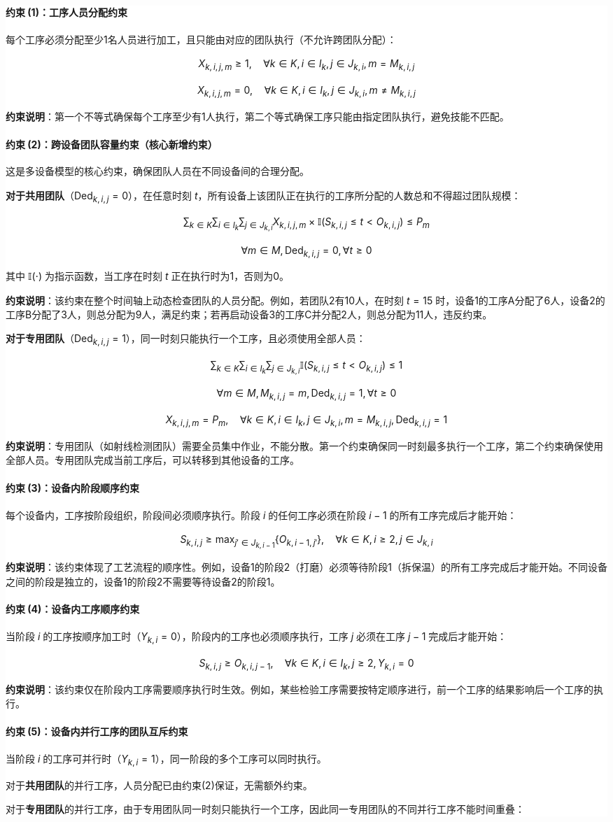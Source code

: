 #### 约束 (1)：工序人员分配约束

每个工序必须分配至少1名人员进行加工，且只能由对应的团队执行（不允许跨团队分配）：

$$X_{k,i,j,m} \geq 1, \quad \forall k \in K, i \in I_k, j \in J_{k,i}, m = M_{k,i,j}$$

$$X_{k,i,j,m} = 0, \quad \forall k \in K, i \in I_k, j \in J_{k,i}, m \neq M_{k,i,j}$$

**约束说明**：第一个不等式确保每个工序至少有1人执行，第二个等式确保工序只能由指定团队执行，避免技能不匹配。

#### 约束 (2)：跨设备团队容量约束（核心新增约束）

这是多设备模型的核心约束，确保团队人员在不同设备间的合理分配。

**对于共用团队**（$\text{Ded}_{k,i,j}=0$），在任意时刻 $t$，所有设备上该团队正在执行的工序所分配的人数总和不得超过团队规模：

$$\sum_{k \in K} \sum_{i \in I_k} \sum_{j \in J_{k,i}} X_{k,i,j,m} \times \mathbb{I}(S_{k,i,j} \leq t < O_{k,i,j}) \leq P_m$$

$$\forall m \in M, \text{Ded}_{k,i,j}=0, \forall t \geq 0$$

其中 $\mathbb{I}(\cdot)$ 为指示函数，当工序在时刻 $t$ 正在执行时为1，否则为0。

**约束说明**：该约束在整个时间轴上动态检查团队的人员分配。例如，若团队2有10人，在时刻 $t=15$ 时，设备1的工序A分配了6人，设备2的工序B分配了3人，则总分配为9人，满足约束；若再启动设备3的工序C并分配2人，则总分配为11人，违反约束。

**对于专用团队**（$\text{Ded}_{k,i,j}=1$），同一时刻只能执行一个工序，且必须使用全部人员：

$$\sum_{k \in K} \sum_{i \in I_k} \sum_{j \in J_{k,i}} \mathbb{I}(S_{k,i,j} \leq t < O_{k,i,j}) \leq 1$$

$$\forall m \in M, M_{k,i,j}=m, \text{Ded}_{k,i,j}=1, \forall t \geq 0$$

$$X_{k,i,j,m} = P_m, \quad \forall k \in K, i \in I_k, j \in J_{k,i}, m = M_{k,i,j}, \text{Ded}_{k,i,j}=1$$

**约束说明**：专用团队（如射线检测团队）需要全员集中作业，不能分散。第一个约束确保同一时刻最多执行一个工序，第二个约束确保使用全部人员。专用团队完成当前工序后，可以转移到其他设备的工序。

#### 约束 (3)：设备内阶段顺序约束

每个设备内，工序按阶段组织，阶段间必须顺序执行。阶段 $i$ 的任何工序必须在阶段 $i-1$ 的所有工序完成后才能开始：

$$S_{k,i,j} \geq \max_{j' \in J_{k,i-1}} \{O_{k,i-1,j'}\}, \quad \forall k \in K, i \geq 2, j \in J_{k,i}$$

**约束说明**：该约束体现了工艺流程的顺序性。例如，设备1的阶段2（打磨）必须等待阶段1（拆保温）的所有工序完成后才能开始。不同设备之间的阶段是独立的，设备1的阶段2不需要等待设备2的阶段1。

#### 约束 (4)：设备内工序顺序约束

当阶段 $i$ 的工序按顺序加工时（$Y_{k,i}=0$），阶段内的工序也必须顺序执行，工序 $j$ 必须在工序 $j-1$ 完成后才能开始：

$$S_{k,i,j} \geq O_{k,i,j-1}, \quad \forall k \in K, i \in I_k, j \geq 2, Y_{k,i}=0$$

**约束说明**：该约束仅在阶段内工序需要顺序执行时生效。例如，某些检验工序需要按特定顺序进行，前一个工序的结果影响后一个工序的执行。

#### 约束 (5)：设备内并行工序的团队互斥约束

当阶段 $i$ 的工序可并行时（$Y_{k,i}=1$），同一阶段的多个工序可以同时执行。

对于**共用团队**的并行工序，人员分配已由约束(2)保证，无需额外约束。

对于**专用团队**的并行工序，由于专用团队同一时刻只能执行一个工序，因此同一专用团队的不同并行工序不能时间重叠：
